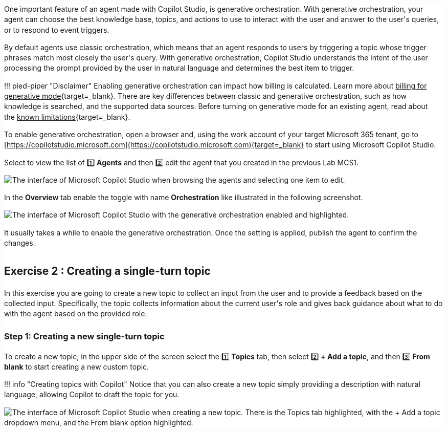 One important feature of an agent made with Copilot Studio, is generative orchestration. With generative orchestration, your agent can choose the best knowledge base, topics, and actions to use to interact with the user and answer to the user's queries, or to respond to event triggers. 

By default agents use classic orchestration, which means that an agent responds to users by triggering a topic whose trigger phrases match most closely the user's query. With generative orchestration, Copilot Studio understands the intent of the user processing the prompt provided by the user in natural language and determines the best item to trigger. 

!!! pied-piper "Disclaimer"
    Enabling generative orchestration can impact how billing is calculated. Learn more about [billing for generative mode](https://learn.microsoft.com/en-us/microsoft-copilot-studio/analytics-billed-sessions){target=_blank}. There are key differences between classic and generative orchestration, such as how knowledge is searched, and the supported data sources. Before turning on generative mode for an existing agent, read about the [known limitations](https://learn.microsoft.com/en-us/microsoft-copilot-studio/advanced-generative-actions#known-limitations-for-generative-orchestration){target=_blank}.

To enable generative orchestration, open a browser and, using the work account of your target Microsoft 365 tenant, go to [https://copilotstudio.microsoft.com](https://copilotstudio.microsoft.com){target=_blank} to start using Microsoft Copilot Studio.

Select to view the list of 1️⃣ **Agents** and then 2️⃣ edit the agent that you created in the previous Lab MCS1.

![The interface of Microsoft Copilot Studio when browsing the agents and selecting one item to edit.](../../../assets/images/make/copilot-studio-02/edit-agent-01.png)

In the **Overview** tab enable the toggle with name **Orchestration** like illustrated in the following screenshot.

![The interface of Microsoft Copilot Studio with the generative orchestration enabled and highlighted.](../../../assets/images/make/copilot-studio-02/generative-orchestration-01.png)

It usually takes a while to enable the generative orchestration. Once the setting is applied, publish the agent to confirm the changes.

<cc-end-step lab="mcs2" exercise="1" step="1" />

## Exercise 2 : Creating a single-turn topic

In this exercise you are going to create a new topic to collect an input from the user and to provide a feedback based on the collected input. Specifically, the topic collects information about the current user's role and gives back guidance about what to do with the agent based on the provided role.

### Step 1: Creating a new single-turn topic

To create a new topic, in the upper side of the screen select the 1️⃣ **Topics** tab, then select 2️⃣ **+ Add a topic**, and then 3️⃣ **From blank** to start creating a new custom topic.

!!! info "Creating topics with Copilot"
    Notice that you can also create a new topic simply providing a description with natural language, allowing Copilot to draft the topic for you.

![The interface of Microsoft Copilot Studio when creating a new topic. There is the **Topics** tab highlighted, with the **+ Add a topic** dropdown menu, and the **From blank** option highlighted.](../../../assets/images/make/copilot-studio-02/create-topic-single-turn-01.png)

